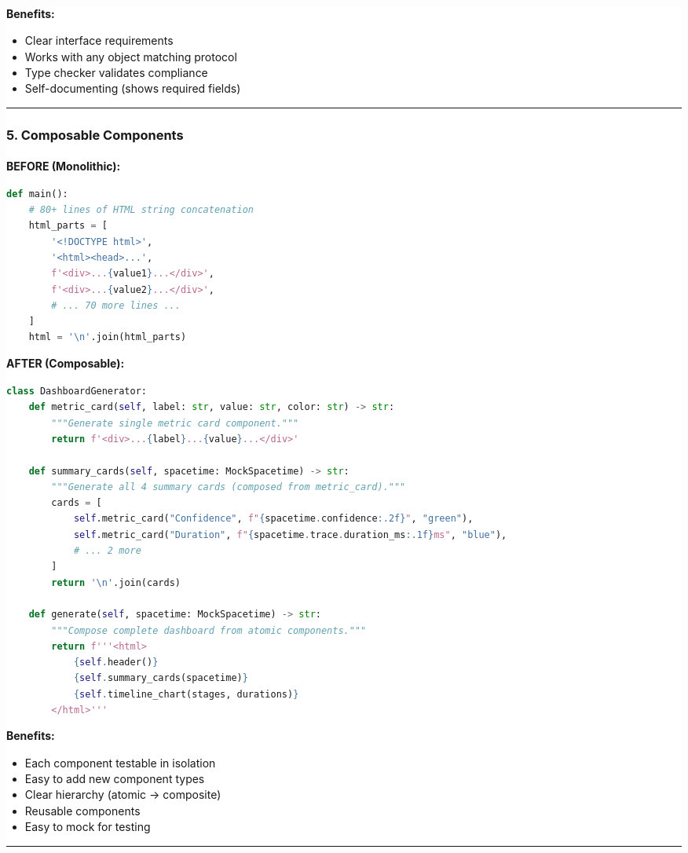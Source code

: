 **Benefits:**
- Clear interface requirements
- Works with any object matching protocol
- Type checker validates compliance
- Self-documenting (shows required fields)

---

### 5. Composable Components

**BEFORE (Monolithic):**
```python
def main():
    # 80+ lines of HTML string concatenation
    html_parts = [
        '<!DOCTYPE html>',
        '<html><head>...',
        f'<div>...{value1}...</div>',
        f'<div>...{value2}...</div>',
        # ... 70 more lines ...
    ]
    html = '\n'.join(html_parts)
```

**AFTER (Composable):**
```python
class DashboardGenerator:
    def metric_card(self, label: str, value: str, color: str) -> str:
        """Generate single metric card component."""
        return f'<div>...{label}...{value}...</div>'

    def summary_cards(self, spacetime: MockSpacetime) -> str:
        """Generate all 4 summary cards (composed from metric_card)."""
        cards = [
            self.metric_card("Confidence", f"{spacetime.confidence:.2f}", "green"),
            self.metric_card("Duration", f"{spacetime.trace.duration_ms:.1f}ms", "blue"),
            # ... 2 more
        ]
        return '\n'.join(cards)

    def generate(self, spacetime: MockSpacetime) -> str:
        """Compose complete dashboard from atomic components."""
        return f'''<html>
            {self.header()}
            {self.summary_cards(spacetime)}
            {self.timeline_chart(stages, durations)}
        </html>'''
```

**Benefits:**
- Each component testable in isolation
- Easy to add new component types
- Clear hierarchy (atomic -> composite)
- Reusable components
- Easy to mock for testing

---